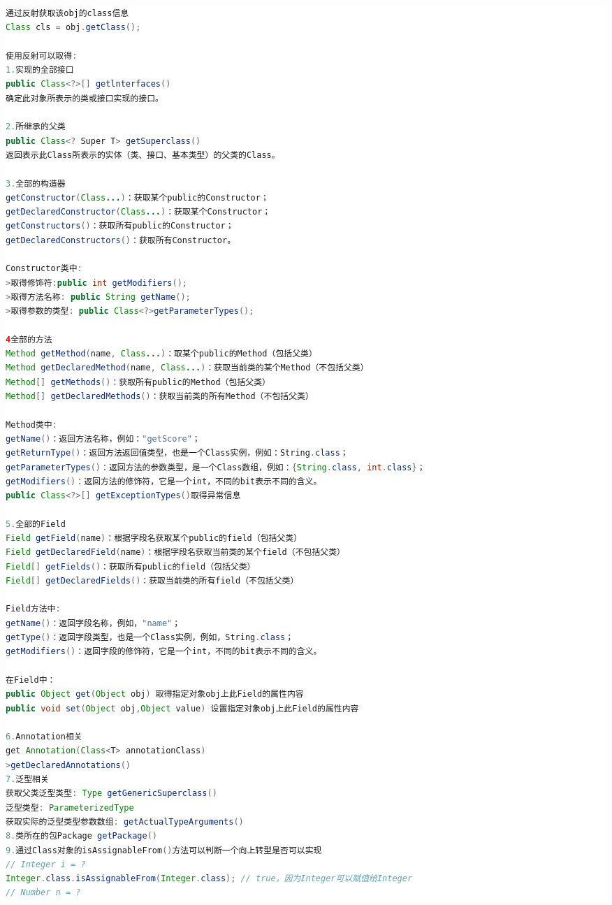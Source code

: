 ```java
通过反射获取该obj的class信息
Class cls = obj.getClass();

使用反射可以取得:
1.实现的全部接口
public Class<?>[] getlnterfaces()
确定此对象所表示的类或接口实现的接口。

2.所继承的父类
public Class<? Super T> getSuperclass()
返回表示此Class所表示的实体（类、接口、基本类型）的父类的Class。

3.全部的构造器
getConstructor(Class...)：获取某个public的Constructor；
getDeclaredConstructor(Class...)：获取某个Constructor；
getConstructors()：获取所有public的Constructor；
getDeclaredConstructors()：获取所有Constructor。

Constructor类中:
>取得修饰符:public int getModifiers();
>取得方法名称: public String getName();
>取得参数的类型: public Class<?>getParameterTypes();

4全部的方法
Method getMethod(name, Class...)：取某个public的Method（包括父类）
Method getDeclaredMethod(name, Class...)：获取当前类的某个Method（不包括父类）
Method[] getMethods()：获取所有public的Method（包括父类）
Method[] getDeclaredMethods()：获取当前类的所有Method（不包括父类）

Method类中:
getName()：返回方法名称，例如："getScore"；
getReturnType()：返回方法返回值类型，也是一个Class实例，例如：String.class；
getParameterTypes()：返回方法的参数类型，是一个Class数组，例如：{String.class, int.class}；
getModifiers()：返回方法的修饰符，它是一个int，不同的bit表示不同的含义。
public Class<?>[] getExceptionTypes()取得异常信息

5.全部的Field
Field getField(name)：根据字段名获取某个public的field（包括父类）
Field getDeclaredField(name)：根据字段名获取当前类的某个field（不包括父类）
Field[] getFields()：获取所有public的field（包括父类）
Field[] getDeclaredFields()：获取当前类的所有field（不包括父类）

Field方法中:
getName()：返回字段名称，例如，"name"；
getType()：返回字段类型，也是一个Class实例，例如，String.class；
getModifiers()：返回字段的修饰符，它是一个int，不同的bit表示不同的含义。

在Field中： 
public Object get(Object obj) 取得指定对象obj上此Field的属性内容 
public void set(Object obj,Object value) 设置指定对象obj上此Field的属性内容

6.Annotation相关
get Annotation(Class<T> annotationClass)
>getDeclaredAnnotations()
7.泛型相关
获取父类泛型类型: Type getGenericSuperclass()
泛型类型: ParameterizedType
获取实际的泛型类型参数数组: getActualTypeArguments()
8.类所在的包Package getPackage()
9.通过Class对象的isAssignableFrom()方法可以判断一个向上转型是否可以实现
// Integer i = ?
Integer.class.isAssignableFrom(Integer.class); // true，因为Integer可以赋值给Integer
// Number n = ?
```